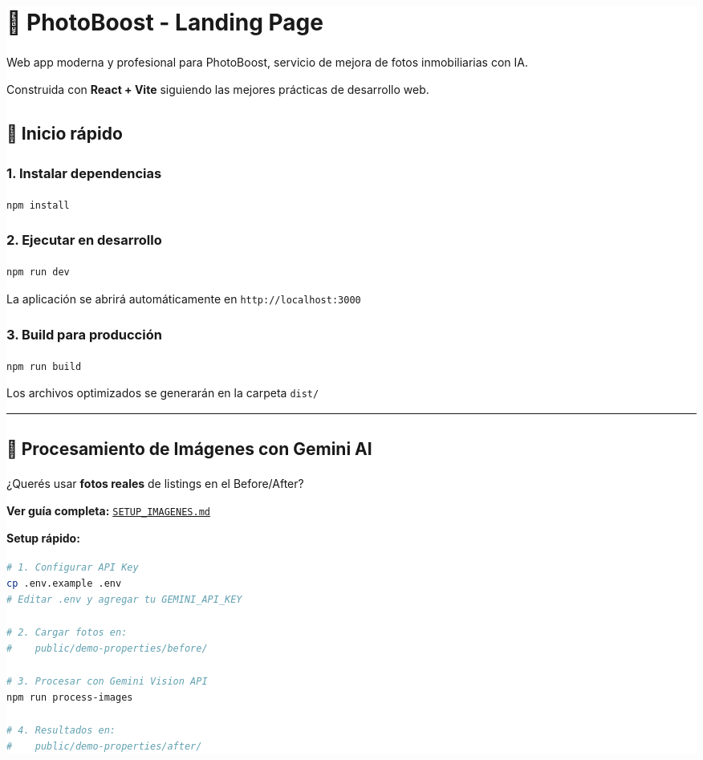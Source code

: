 # 📸 PhotoBoost - Landing Page

Web app moderna y profesional para PhotoBoost, servicio de mejora de fotos inmobiliarias con IA.

Construida con **React + Vite** siguiendo las mejores prácticas de desarrollo web.

## 🚀 Inicio rápido

### 1. Instalar dependencias

```bash
npm install
```

### 2. Ejecutar en desarrollo

```bash
npm run dev
```

La aplicación se abrirá automáticamente en `http://localhost:3000`

### 3. Build para producción

```bash
npm run build
```

Los archivos optimizados se generarán en la carpeta `dist/`

---

## 🤖 Procesamiento de Imágenes con Gemini AI

¿Querés usar **fotos reales** de listings en el Before/After?

**Ver guía completa:** [`SETUP_IMAGENES.md`](./SETUP_IMAGENES.md)

**Setup rápido:**

```bash
# 1. Configurar API Key
cp .env.example .env
# Editar .env y agregar tu GEMINI_API_KEY

# 2. Cargar fotos en:
#    public/demo-properties/before/

# 3. Procesar con Gemini Vision API
npm run process-images

# 4. Resultados en:
#    public/demo-properties/after/
```
